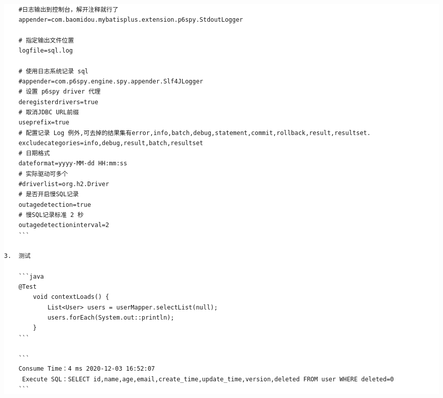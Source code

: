         
        #日志输出到控制台，解开注释就行了
        appender=com.baomidou.mybatisplus.extension.p6spy.StdoutLogger
        
        # 指定输出文件位置
        logfile=sql.log
        
        # 使用日志系统记录 sql
        #appender=com.p6spy.engine.spy.appender.Slf4JLogger
        # 设置 p6spy driver 代理
        deregisterdrivers=true
        # 取消JDBC URL前缀
        useprefix=true
        # 配置记录 Log 例外,可去掉的结果集有error,info,batch,debug,statement,commit,rollback,result,resultset.
        excludecategories=info,debug,result,batch,resultset
        # 日期格式
        dateformat=yyyy-MM-dd HH:mm:ss
        # 实际驱动可多个
        #driverlist=org.h2.Driver
        # 是否开启慢SQL记录
        outagedetection=true
        # 慢SQL记录标准 2 秒
        outagedetectioninterval=2
        ```

    3.  测试

        ```java
        @Test
            void contextLoads() {
                List<User> users = userMapper.selectList(null);
                users.forEach(System.out::println);
            }
        ```

        ```
        Consume Time：4 ms 2020-12-03 16:52:07
         Execute SQL：SELECT id,name,age,email,create_time,update_time,version,deleted FROM user WHERE deleted=0
        ```
